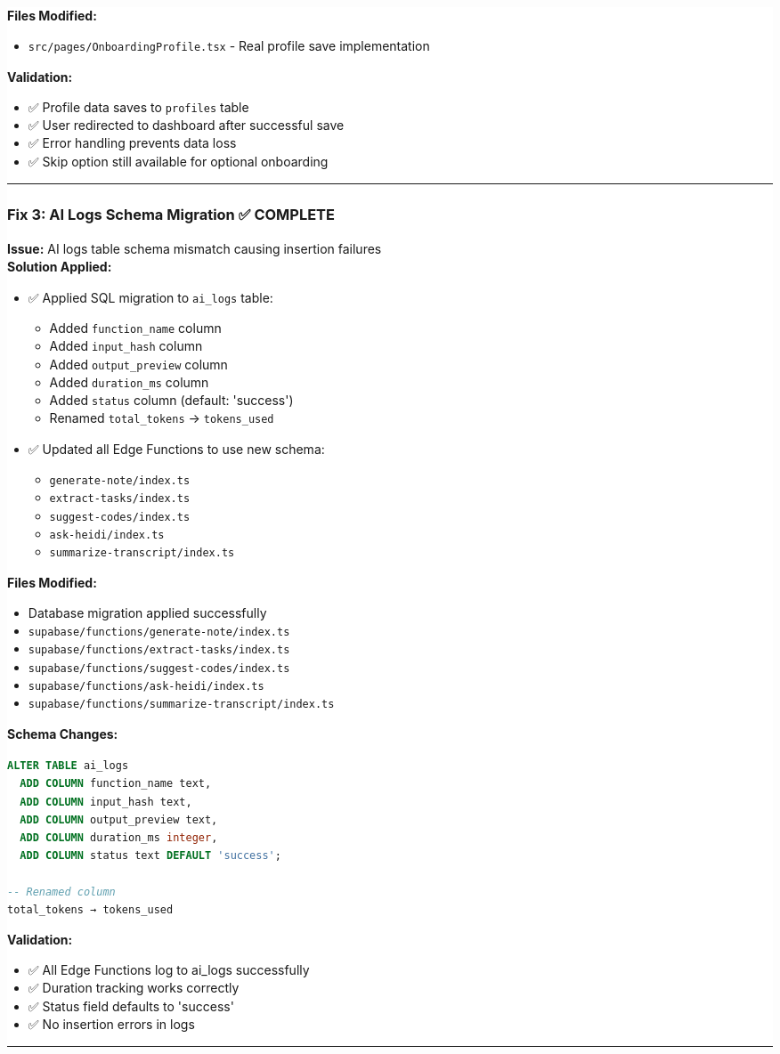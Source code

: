 **Files Modified:**
* `src/pages/OnboardingProfile.tsx` - Real profile save implementation

**Validation:**
* ✅ Profile data saves to `profiles` table
* ✅ User redirected to dashboard after successful save
* ✅ Error handling prevents data loss
* ✅ Skip option still available for optional onboarding

---

### Fix 3: AI Logs Schema Migration ✅ COMPLETE

**Issue:** AI logs table schema mismatch causing insertion failures  
**Solution Applied:**

* ✅ Applied SQL migration to `ai_logs` table:
  * Added `function_name` column
  * Added `input_hash` column
  * Added `output_preview` column
  * Added `duration_ms` column
  * Added `status` column (default: 'success')
  * Renamed `total_tokens` → `tokens_used`

* ✅ Updated all Edge Functions to use new schema:
  * `generate-note/index.ts`
  * `extract-tasks/index.ts`
  * `suggest-codes/index.ts`
  * `ask-heidi/index.ts`
  * `summarize-transcript/index.ts`

**Files Modified:**
* Database migration applied successfully
* `supabase/functions/generate-note/index.ts`
* `supabase/functions/extract-tasks/index.ts`
* `supabase/functions/suggest-codes/index.ts`
* `supabase/functions/ask-heidi/index.ts`
* `supabase/functions/summarize-transcript/index.ts`

**Schema Changes:**
```sql
ALTER TABLE ai_logs 
  ADD COLUMN function_name text,
  ADD COLUMN input_hash text,
  ADD COLUMN output_preview text,
  ADD COLUMN duration_ms integer,
  ADD COLUMN status text DEFAULT 'success';
  
-- Renamed column
total_tokens → tokens_used
```

**Validation:**
* ✅ All Edge Functions log to ai_logs successfully
* ✅ Duration tracking works correctly
* ✅ Status field defaults to 'success'
* ✅ No insertion errors in logs

---